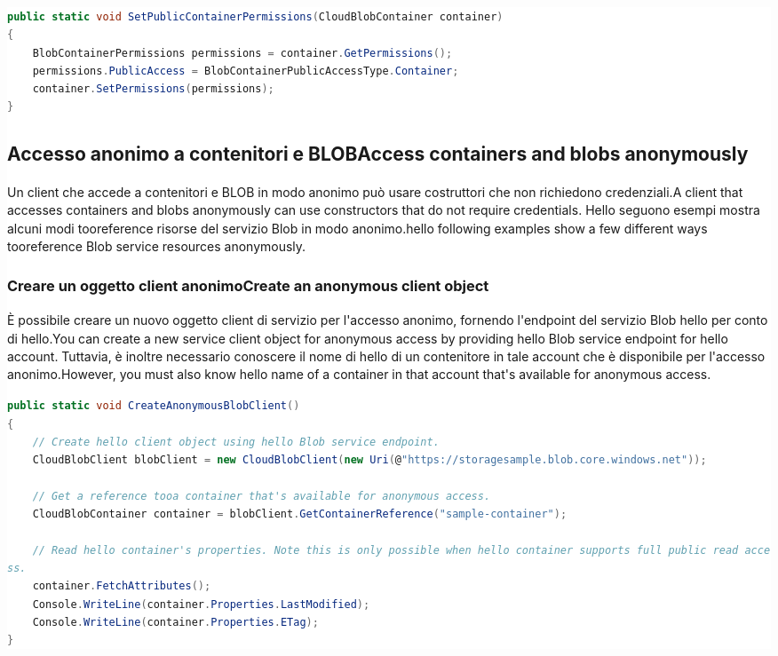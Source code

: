 ```csharp
public static void SetPublicContainerPermissions(CloudBlobContainer container)
{
    BlobContainerPermissions permissions = container.GetPermissions();
    permissions.PublicAccess = BlobContainerPublicAccessType.Container;
    container.SetPermissions(permissions);
}
```

## <a name="access-containers-and-blobs-anonymously"></a><span data-ttu-id="b0570-142">Accesso anonimo a contenitori e BLOB</span><span class="sxs-lookup"><span data-stu-id="b0570-142">Access containers and blobs anonymously</span></span>
<span data-ttu-id="b0570-143">Un client che accede a contenitori e BLOB in modo anonimo può usare costruttori che non richiedono credenziali.</span><span class="sxs-lookup"><span data-stu-id="b0570-143">A client that accesses containers and blobs anonymously can use constructors that do not require credentials.</span></span> <span data-ttu-id="b0570-144">Hello seguono esempi mostra alcuni modi tooreference risorse del servizio Blob in modo anonimo.</span><span class="sxs-lookup"><span data-stu-id="b0570-144">hello following examples show a few different ways tooreference Blob service resources anonymously.</span></span>

### <a name="create-an-anonymous-client-object"></a><span data-ttu-id="b0570-145">Creare un oggetto client anonimo</span><span class="sxs-lookup"><span data-stu-id="b0570-145">Create an anonymous client object</span></span>
<span data-ttu-id="b0570-146">È possibile creare un nuovo oggetto client di servizio per l'accesso anonimo, fornendo l'endpoint del servizio Blob hello per conto di hello.</span><span class="sxs-lookup"><span data-stu-id="b0570-146">You can create a new service client object for anonymous access by providing hello Blob service endpoint for hello account.</span></span> <span data-ttu-id="b0570-147">Tuttavia, è inoltre necessario conoscere il nome di hello di un contenitore in tale account che è disponibile per l'accesso anonimo.</span><span class="sxs-lookup"><span data-stu-id="b0570-147">However, you must also know hello name of a container in that account that's available for anonymous access.</span></span>

```csharp
public static void CreateAnonymousBlobClient()
{
    // Create hello client object using hello Blob service endpoint.
    CloudBlobClient blobClient = new CloudBlobClient(new Uri(@"https://storagesample.blob.core.windows.net"));

    // Get a reference tooa container that's available for anonymous access.
    CloudBlobContainer container = blobClient.GetContainerReference("sample-container");

    // Read hello container's properties. Note this is only possible when hello container supports full public read access.
    container.FetchAttributes();
    Console.WriteLine(container.Properties.LastModified);
    Console.WriteLine(container.Properties.ETag);
}
```
